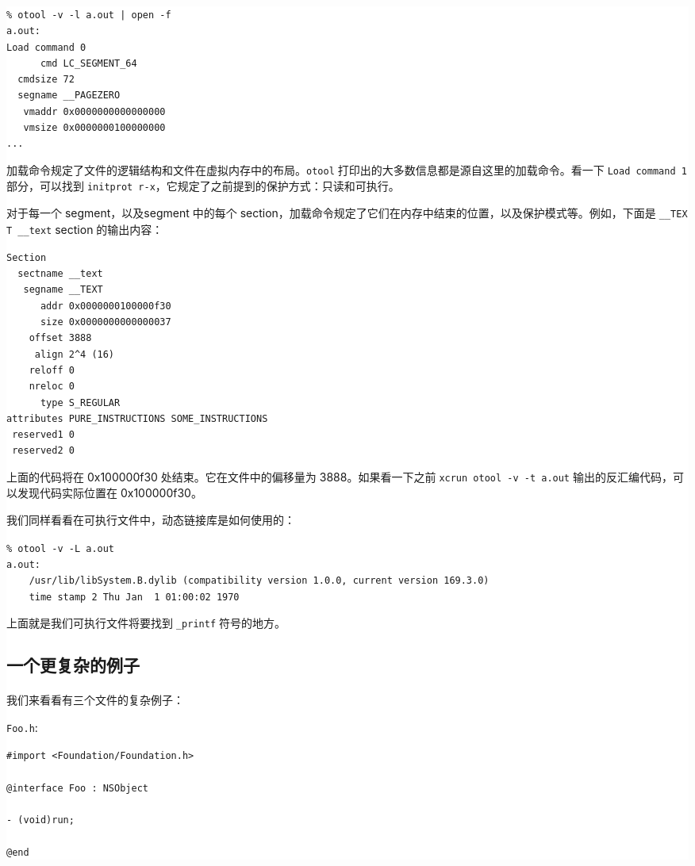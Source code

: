 <pre><code>% otool -v -l a.out | open -f
a.out:
Load command 0
      cmd LC_SEGMENT_64
  cmdsize 72
  segname __PAGEZERO
   vmaddr 0x0000000000000000
   vmsize 0x0000000100000000
...
</code></pre>

<p>加载命令规定了文件的逻辑结构和文件在虚拟内存中的布局。<code>otool</code> 打印出的大多数信息都是源自这里的加载命令。看一下 <code>Load command 1</code> 部分，可以找到 <code>initprot r-x</code>，它规定了之前提到的保护方式：只读和可执行。</p>

<p>对于每一个 segment，以及segment 中的每个 section，加载命令规定了它们在内存中结束的位置，以及保护模式等。例如，下面是 <code>__TEXT __text</code> section 的输出内容：</p>

<pre><code>Section
  sectname __text
   segname __TEXT
      addr 0x0000000100000f30
      size 0x0000000000000037
    offset 3888
     align 2^4 (16)
    reloff 0
    nreloc 0
      type S_REGULAR
attributes PURE_INSTRUCTIONS SOME_INSTRUCTIONS
 reserved1 0
 reserved2 0
</code></pre>

<p>上面的代码将在 0x100000f30 处结束。它在文件中的偏移量为 3888。如果看一下之前 <code>xcrun otool -v -t a.out</code> 输出的反汇编代码，可以发现代码实际位置在 0x100000f30。</p>

<p>我们同样看看在可执行文件中，动态链接库是如何使用的：</p>

<pre><code>% otool -v -L a.out
a.out:
    /usr/lib/libSystem.B.dylib (compatibility version 1.0.0, current version 169.3.0)
    time stamp 2 Thu Jan  1 01:00:02 1970
</code></pre>

<p>上面就是我们可执行文件将要找到 <code>_printf</code> 符号的地方。</p>

<h2 id="">一个更复杂的例子</h2>

<p>我们来看看有三个文件的复杂例子：</p>

<p><code>Foo.h</code>:</p>

```objc
#import <Foundation/Foundation.h>

@interface Foo : NSObject

- (void)run;

@end
```
